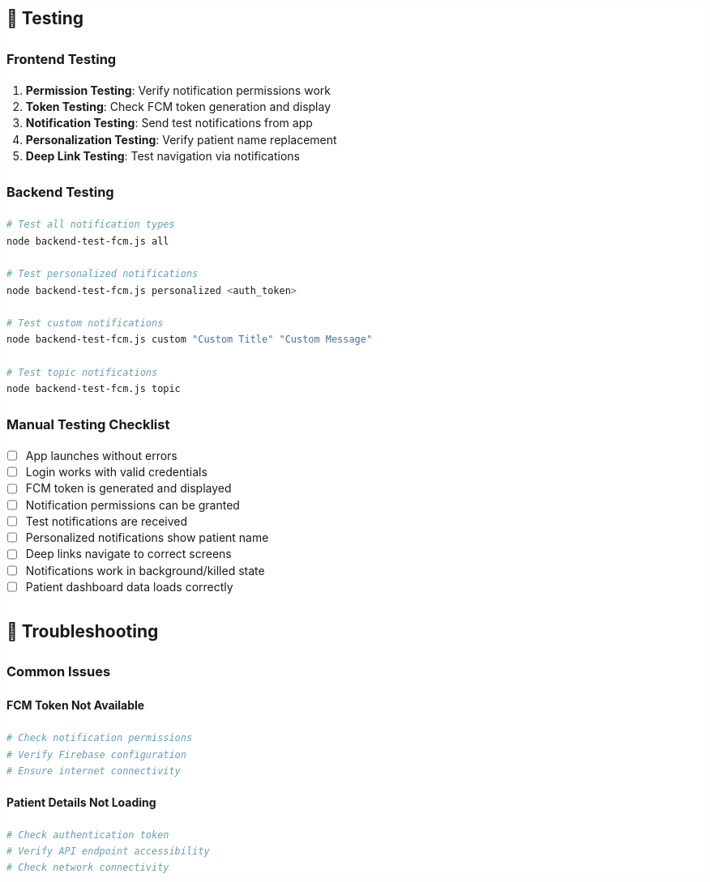 ## 🧪 Testing

### Frontend Testing
1. **Permission Testing**: Verify notification permissions work
2. **Token Testing**: Check FCM token generation and display
3. **Notification Testing**: Send test notifications from app
4. **Personalization Testing**: Verify patient name replacement
5. **Deep Link Testing**: Test navigation via notifications

### Backend Testing
```bash
# Test all notification types
node backend-test-fcm.js all

# Test personalized notifications
node backend-test-fcm.js personalized <auth_token>

# Test custom notifications
node backend-test-fcm.js custom "Custom Title" "Custom Message"

# Test topic notifications
node backend-test-fcm.js topic
```

### Manual Testing Checklist
- [ ] App launches without errors
- [ ] Login works with valid credentials
- [ ] FCM token is generated and displayed
- [ ] Notification permissions can be granted
- [ ] Test notifications are received
- [ ] Personalized notifications show patient name
- [ ] Deep links navigate to correct screens
- [ ] Notifications work in background/killed state
- [ ] Patient dashboard data loads correctly

## 🐛 Troubleshooting

### Common Issues

#### FCM Token Not Available
```bash
# Check notification permissions
# Verify Firebase configuration
# Ensure internet connectivity
```

#### Patient Details Not Loading
```bash
# Check authentication token
# Verify API endpoint accessibility
# Check network connectivity
```
